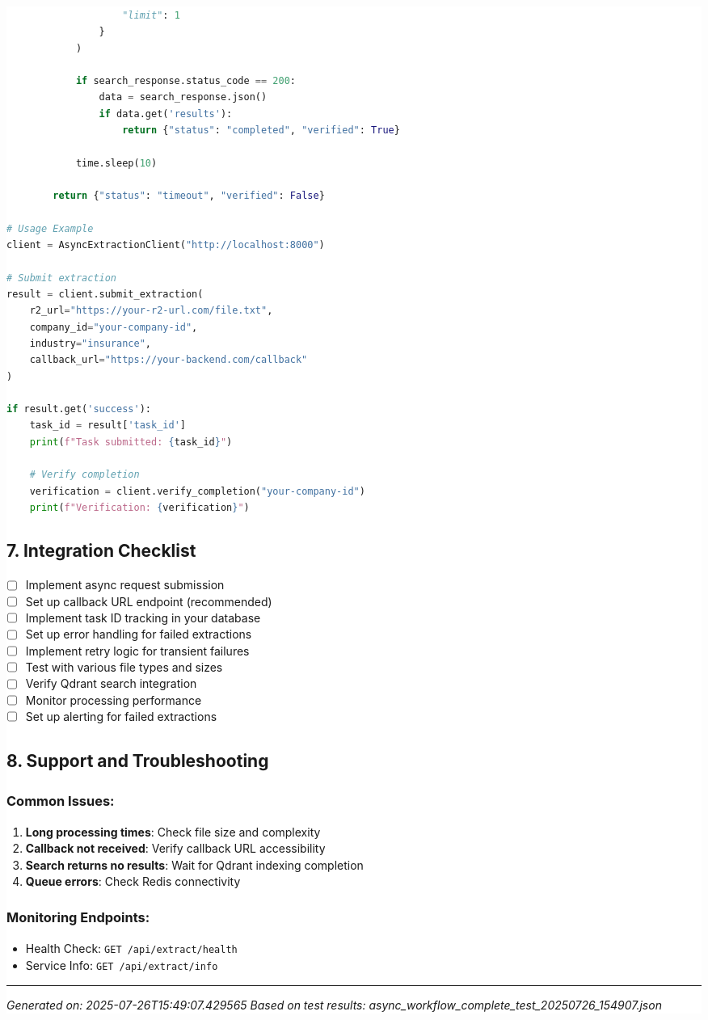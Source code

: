 ```python
                    "limit": 1
                }
            )
            
            if search_response.status_code == 200:
                data = search_response.json()
                if data.get('results'):
                    return {"status": "completed", "verified": True}
            
            time.sleep(10)
        
        return {"status": "timeout", "verified": False}

# Usage Example
client = AsyncExtractionClient("http://localhost:8000")

# Submit extraction
result = client.submit_extraction(
    r2_url="https://your-r2-url.com/file.txt",
    company_id="your-company-id",
    industry="insurance",
    callback_url="https://your-backend.com/callback"
)

if result.get('success'):
    task_id = result['task_id']
    print(f"Task submitted: {task_id}")
    
    # Verify completion
    verification = client.verify_completion("your-company-id")
    print(f"Verification: {verification}")
```

## 7. Integration Checklist

- [ ] Implement async request submission
- [ ] Set up callback URL endpoint (recommended)
- [ ] Implement task ID tracking in your database
- [ ] Set up error handling for failed extractions
- [ ] Implement retry logic for transient failures
- [ ] Test with various file types and sizes
- [ ] Verify Qdrant search integration
- [ ] Monitor processing performance
- [ ] Set up alerting for failed extractions

## 8. Support and Troubleshooting

### Common Issues:
1. **Long processing times**: Check file size and complexity
2. **Callback not received**: Verify callback URL accessibility
3. **Search returns no results**: Wait for Qdrant indexing completion
4. **Queue errors**: Check Redis connectivity

### Monitoring Endpoints:
- Health Check: `GET /api/extract/health`
- Service Info: `GET /api/extract/info`

---
*Generated on: 2025-07-26T15:49:07.429565*
*Based on test results: async_workflow_complete_test_20250726_154907.json*
